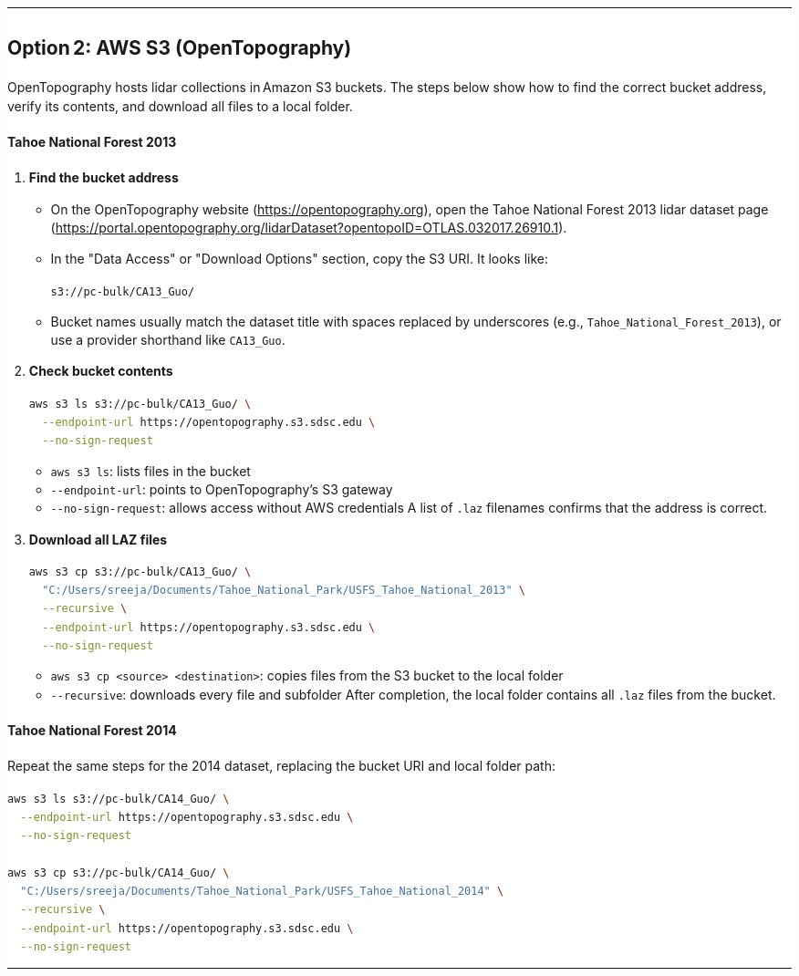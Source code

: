 
---

## Option 2: AWS S3 (OpenTopography)

OpenTopography hosts lidar collections in Amazon S3 buckets. The steps below show how to find the correct bucket address, verify its contents, and download all files to a local folder.

#### Tahoe National Forest 2013

1. **Find the bucket address**

   * On the OpenTopography website (https://opentopography.org), open the Tahoe National Forest 2013 lidar dataset page (https://portal.opentopography.org/lidarDataset?opentopoID=OTLAS.032017.26910.1).
   * In the "Data Access" or "Download Options" section, copy the S3 URI. It looks like:

     ```text
     s3://pc-bulk/CA13_Guo/
     ```
   * Bucket names usually match the dataset title with spaces replaced by underscores (e.g., `Tahoe_National_Forest_2013`), or use a provider shorthand like `CA13_Guo`.

2. **Check bucket contents**

   ```bash
   aws s3 ls s3://pc-bulk/CA13_Guo/ \
     --endpoint-url https://opentopography.s3.sdsc.edu \
     --no-sign-request
   ```

   * `aws s3 ls`: lists files in the bucket
   * `--endpoint-url`: points to OpenTopography’s S3 gateway
   * `--no-sign-request`: allows access without AWS credentials
     A list of `.laz` filenames confirms that the address is correct.

3. **Download all LAZ files**

   ```bash
   aws s3 cp s3://pc-bulk/CA13_Guo/ \
     "C:/Users/sreeja/Documents/Tahoe_National_Park/USFS_Tahoe_National_2013" \
     --recursive \
     --endpoint-url https://opentopography.s3.sdsc.edu \
     --no-sign-request
   ```

   * `aws s3 cp <source> <destination>`: copies files from the S3 bucket to the local folder
   * `--recursive`: downloads every file and subfolder
     After completion, the local folder contains all `.laz` files from the bucket.

#### Tahoe National Forest 2014

Repeat the same steps for the 2014 dataset, replacing the bucket URI and local folder path:

```bash
aws s3 ls s3://pc-bulk/CA14_Guo/ \
  --endpoint-url https://opentopography.s3.sdsc.edu \
  --no-sign-request

aws s3 cp s3://pc-bulk/CA14_Guo/ \
  "C:/Users/sreeja/Documents/Tahoe_National_Park/USFS_Tahoe_National_2014" \
  --recursive \
  --endpoint-url https://opentopography.s3.sdsc.edu \
  --no-sign-request
```

---